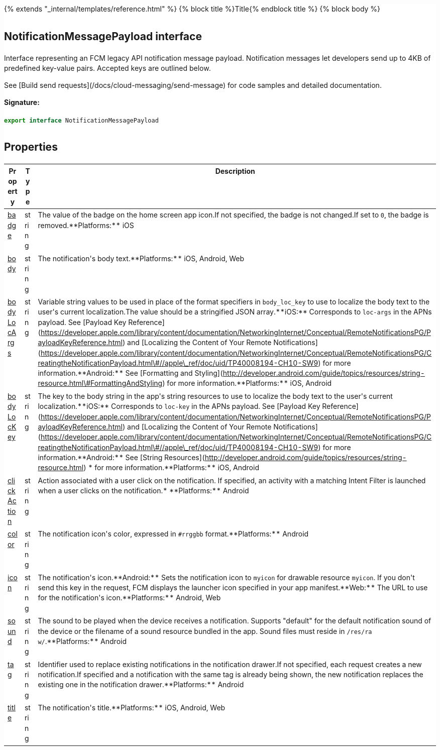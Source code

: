 {% extends "_internal/templates/reference.html" %}
{% block title %}Title{% endblock title %}
{% block body %}

## NotificationMessagePayload interface

Interface representing an FCM legacy API notification message payload. Notification messages let developers send up to 4KB of predefined key-value pairs. Accepted keys are outlined below.

See \[Build send requests\](/docs/cloud-messaging/send-message) for code samples and detailed documentation.

<b>Signature:</b>

```typescript
export interface NotificationMessagePayload 
```

## Properties

|  Property | Type | Description |
|  --- | --- | --- |
|  [badge](./firebase-admin_messaging.notificationmessagepayload.md#notificationmessagepayloadbadge_property) | string | The value of the badge on the home screen app icon.If not specified, the badge is not changed.If set to <code>0</code>, the badge is removed.\*\*Platforms:\*\* iOS |
|  [body](./firebase-admin_messaging.notificationmessagepayload.md#notificationmessagepayloadbody_property) | string | The notification's body text.\*\*Platforms:\*\* iOS, Android, Web |
|  [bodyLocArgs](./firebase-admin_messaging.notificationmessagepayload.md#notificationmessagepayloadbodylocargs_property) | string | Variable string values to be used in place of the format specifiers in <code>body_loc_key</code> to use to localize the body text to the user's current localization.The value should be a stringified JSON array.\*\*iOS:\*\* Corresponds to <code>loc-args</code> in the APNs payload. See \[Payload Key Reference\](https://developer.apple.com/library/content/documentation/NetworkingInternet/Conceptual/RemoteNotificationsPG/PayloadKeyReference.html) and \[Localizing the Content of Your Remote Notifications\](https://developer.apple.com/library/content/documentation/NetworkingInternet/Conceptual/RemoteNotificationsPG/CreatingtheNotificationPayload.html\#//apple\_ref/doc/uid/TP40008194-CH10-SW9) for more information.\*\*Android:\*\* See \[Formatting and Styling\](http://developer.android.com/guide/topics/resources/string-resource.html\#FormattingAndStyling) for more information.\*\*Platforms:\*\* iOS, Android |
|  [bodyLocKey](./firebase-admin_messaging.notificationmessagepayload.md#notificationmessagepayloadbodylockey_property) | string | The key to the body string in the app's string resources to use to localize the body text to the user's current localization.\*\*iOS:\*\* Corresponds to <code>loc-key</code> in the APNs payload. See \[Payload Key Reference\](https://developer.apple.com/library/content/documentation/NetworkingInternet/Conceptual/RemoteNotificationsPG/PayloadKeyReference.html) and \[Localizing the Content of Your Remote Notifications\](https://developer.apple.com/library/content/documentation/NetworkingInternet/Conceptual/RemoteNotificationsPG/CreatingtheNotificationPayload.html\#//apple\_ref/doc/uid/TP40008194-CH10-SW9) for more information.\*\*Android:\*\* See \[String Resources\](http://developer.android.com/guide/topics/resources/string-resource.html) \* for more information.\*\*Platforms:\*\* iOS, Android |
|  [clickAction](./firebase-admin_messaging.notificationmessagepayload.md#notificationmessagepayloadclickaction_property) | string | Action associated with a user click on the notification. If specified, an activity with a matching Intent Filter is launched when a user clicks on the notification.\* \*\*Platforms:\*\* Android |
|  [color](./firebase-admin_messaging.notificationmessagepayload.md#notificationmessagepayloadcolor_property) | string | The notification icon's color, expressed in <code>#rrggbb</code> format.\*\*Platforms:\*\* Android |
|  [icon](./firebase-admin_messaging.notificationmessagepayload.md#notificationmessagepayloadicon_property) | string | The notification's icon.\*\*Android:\*\* Sets the notification icon to <code>myicon</code> for drawable resource <code>myicon</code>. If you don't send this key in the request, FCM displays the launcher icon specified in your app manifest.\*\*Web:\*\* The URL to use for the notification's icon.\*\*Platforms:\*\* Android, Web |
|  [sound](./firebase-admin_messaging.notificationmessagepayload.md#notificationmessagepayloadsound_property) | string | The sound to be played when the device receives a notification. Supports "default" for the default notification sound of the device or the filename of a sound resource bundled in the app. Sound files must reside in <code>/res/raw/</code>.\*\*Platforms:\*\* Android |
|  [tag](./firebase-admin_messaging.notificationmessagepayload.md#notificationmessagepayloadtag_property) | string | Identifier used to replace existing notifications in the notification drawer.If not specified, each request creates a new notification.If specified and a notification with the same tag is already being shown, the new notification replaces the existing one in the notification drawer.\*\*Platforms:\*\* Android |
|  [title](./firebase-admin_messaging.notificationmessagepayload.md#notificationmessagepayloadtitle_property) | string | The notification's title.\*\*Platforms:\*\* iOS, Android, Web |